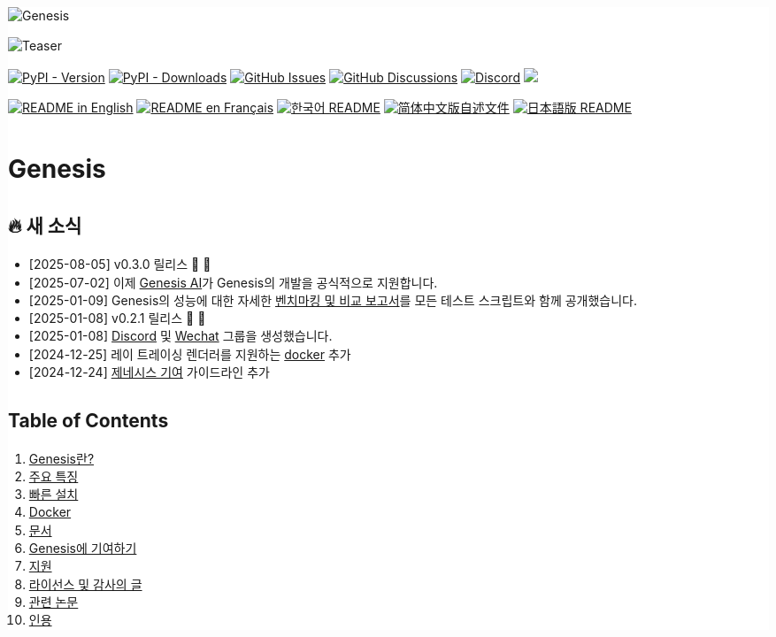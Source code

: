 ![Genesis](imgs/big_text.png)

![Teaser](imgs/teaser.png)

[![PyPI - Version](https://img.shields.io/pypi/v/genesis-world)](https://pypi.org/project/genesis-world/)
[![PyPI - Downloads](https://img.shields.io/pypi/dm/genesis-world)](https://pypi.org/project/genesis-world/)
[![GitHub Issues](https://img.shields.io/github/issues/Genesis-Embodied-AI/Genesis)](https://github.com/Genesis-Embodied-AI/Genesis/issues)
[![GitHub Discussions](https://img.shields.io/github/discussions/Genesis-Embodied-AI/Genesis)](https://github.com/Genesis-Embodied-AI/Genesis/discussions)
[![Discord](https://img.shields.io/discord/1322086972302430269?logo=discord)](https://discord.gg/nukCuhB47p)
<a href="https://drive.google.com/uc?export=view&id=1ZS9nnbQ-t1IwkzJlENBYqYIIOOZhXuBZ"><img src="https://img.shields.io/badge/WeChat-07C160?style=for-the-badge&logo=wechat&logoColor=white" height="20" style="display:inline"></a>

[![README in English](https://img.shields.io/badge/English-d9d9d9)](./README.md)
[![README en Français](https://img.shields.io/badge/Francais-d9d9d9)](./README_FR.md)
[![한국어 README](https://img.shields.io/badge/한국어-d9d9d9)](./README_KR.md)
[![简体中文版自述文件](https://img.shields.io/badge/简体中文-d9d9d9)](./README_CN.md)
[![日本語版 README](https://img.shields.io/badge/日本語-d9d9d9)](./README_JA.md)

# Genesis

## 🔥 새 소식

  - [2025-08-05] v0.3.0 릴리스 🎊 🎉
  - [2025-07-02] 이제 [Genesis AI](https://genesis-ai.company/)가 Genesis의 개발을 공식적으로 지원합니다.
  - [2025-01-09] Genesis의 성능에 대한 자세한 [벤치마킹 및 비교 보고서](https://github.com/zhouxian/genesis-speed-benchmark)를 모든 테스트 스크립트와 함께 공개했습니다.
  - [2025-01-08] v0.2.1 릴리스 🎊 🎉
  - [2025-01-08] [Discord](https://discord.gg/nukCuhB47p) 및 [Wechat](https://drive.google.com/uc?export=view&id=1ZS9nnbQ-t1IwkzJlENBYqYIIOOZhXuBZ) 그룹을 생성했습니다.
  - [2024-12-25] 레이 트레이싱 렌더러를 지원하는 [docker](https://www.google.com/search?q=%23docker) 추가
  - [2024-12-24] [제네시스 기여](https://github.com/Genesis-Embodied-AI/Genesis/blob/main/.github/CONTRIBUTING.md) 가이드라인 추가

## Table of Contents

1. [Genesis란?](#genesis란)
2. [주요 특징](#주요-특징)
3. [빠른 설치](#빠른-설치)
4. [Docker](#docker)
5. [문서](#문서)
6. [Genesis에 기여하기](#genesis에-기여하기)
7. [지원](#지원)
8. [라이선스 및 감사의 글](#라이선스-및-감사의-글)
9. [관련 논문](#관련-논문)
10. [인용](#인용)
